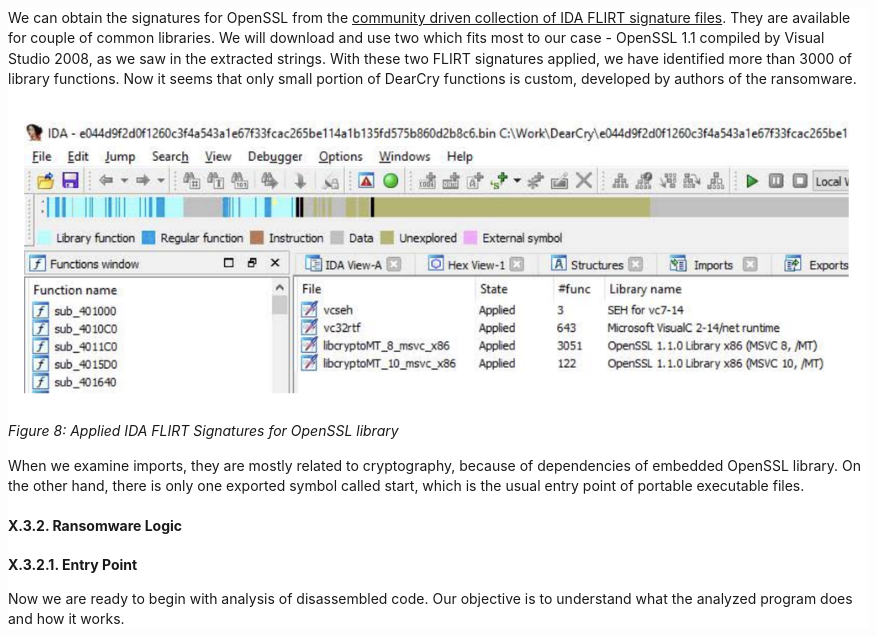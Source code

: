 
We can obtain the signatures for OpenSSL from the [community driven collection of IDA FLIRT signature files](https://github.com/Maktm/FLIRTDB/tree/master/openssl/windows). They are available for couple of common libraries. We will download and use two which fits most to our case - OpenSSL 1.1 compiled by Visual Studio 2008, as we saw in the extracted strings. With these two FLIRT signatures applied, we have identified more than 3000 of library functions. Now it seems that only small portion of DearCry functions is custom, developed by authors of the ransomware.

![](../.gitbook/assets/lab-X-assets/8.png) _Figure 8: Applied IDA FLIRT Signatures for OpenSSL library_

When we examine imports, they are mostly related to cryptography, because of dependencies of embedded OpenSSL library. On the other hand, there is only one exported symbol called start, which is the usual entry point of portable executable files.

#### X.3.2. Ransomware Logic

**X.3.2.1. Entry Point**

Now we are ready to begin with analysis of disassembled code. Our objective is to understand what the analyzed program does and how it works.
